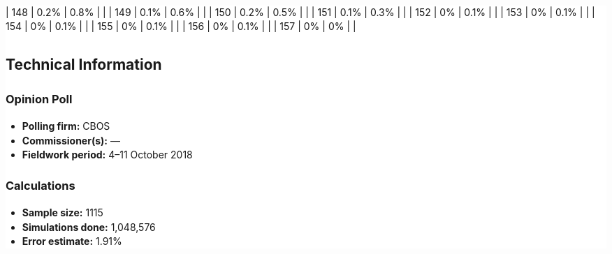 | 148 | 0.2% | 0.8% |  |
| 149 | 0.1% | 0.6% |  |
| 150 | 0.2% | 0.5% |  |
| 151 | 0.1% | 0.3% |  |
| 152 | 0% | 0.1% |  |
| 153 | 0% | 0.1% |  |
| 154 | 0% | 0.1% |  |
| 155 | 0% | 0.1% |  |
| 156 | 0% | 0.1% |  |
| 157 | 0% | 0% |  |


## Technical Information

### Opinion Poll

+ **Polling firm:** CBOS
+ **Commissioner(s):** —
+ **Fieldwork period:** 4–11 October 2018

### Calculations

+ **Sample size:** 1115
+ **Simulations done:** 1,048,576
+ **Error estimate:** 1.91%

